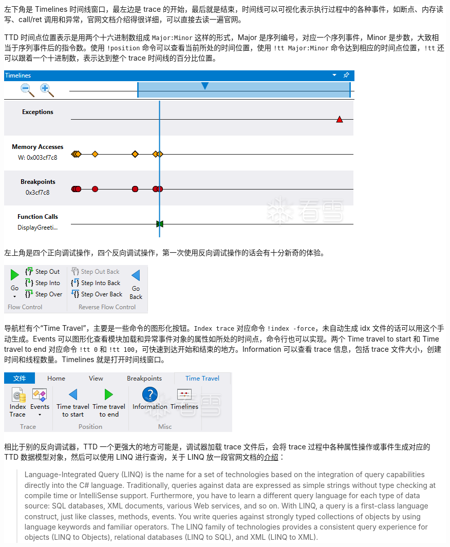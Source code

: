 
左下角是 Timelines 时间线窗口，最左边是 trace 的开始，最后就是结束，时间线可以可视化表示执行过程中的各种事件，如断点、内存读写、call/ret 调用和异常，官网文档介绍得很详细，可以直接去读一遍官网。

TTD 时间点位置表示是用两个十六进制数组成 `Major:Minor` 这样的形式，Major 是序列编号，对应一个序列事件，Minor 是步数，大致相当于序列事件后的指令数。使用 `!position` 命令可以查看当前所处的时间位置，使用 `!tt Major:Minor` 命令达到相应的时间点位置，`!tt` 还可以跟着一个十进制数，表示达到整个 trace 时间线的百分比位置。

   ![](/assets/images/2023-07-18/图片2.png)


左上角是四个正向调试操作，四个反向调试操作，第一次使用反向调试操作的话会有十分新奇的体验。

   ![](/assets/images/2023-07-18/图片3.png)

导航栏有个“Time Travel”，主要是一些命令的图形化按钮。`Index trace` 对应命令 `!index -force`，未自动生成 idx 文件的话可以用这个手动生成。Events 可以图形化查看模块加载和异常事件对象的属性如所处的时间点，命令行也可以实现。两个 Time travel to start 和 Time travel to end 对应命令 `!tt 0` 和 `!tt 100`，可快速到达开始和结束的地方。Information 可以查看 trace 信息，包括 trace 文件大小，创建时间和线程数量。Timelines 就是打开时间线窗口。

   ![](/assets/images/2023-07-18/图片4.png)

相比于别的反向调试器，TTD 一个更强大的地方可能是，调试器加载 trace 文件后，会将 trace 过程中各种属性操作或事件生成对应的 TTD 数据模型对象，然后可以使用 LINQ 进行查询，关于 LINQ 放一段官网文档的[介绍](https://learn.microsoft.com/en-us/dotnet/csharp/programming-guide/concepts/linq/)：

> Language-Integrated Query (LINQ) is the name for a set of technologies based on the integration of query capabilities directly into the C# language. Traditionally, queries against data are expressed as simple strings without type checking at compile time or IntelliSense support. Furthermore, you have to learn a different query language for each type of data source: SQL databases, XML documents, various Web services, and so on. With LINQ, a query is a first-class language construct, just like classes, methods, events. You write queries against strongly typed collections of objects by using language keywords and familiar operators. The LINQ family of technologies provides a consistent query experience for objects (LINQ to Objects), relational databases (LINQ to SQL), and XML (LINQ to XML).

